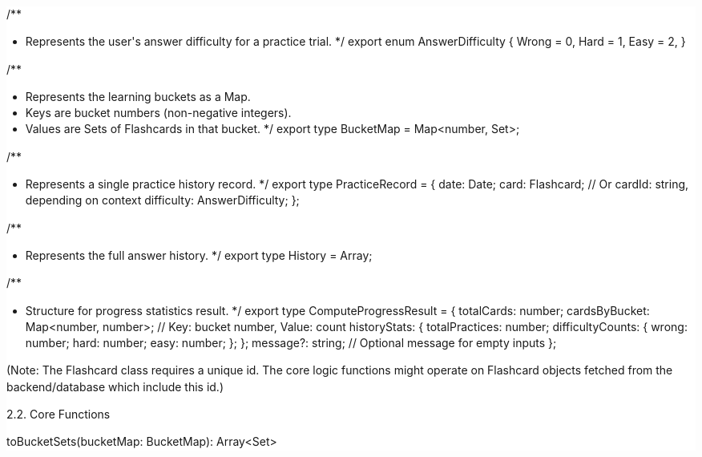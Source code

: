 /**
 * Represents the user's answer difficulty for a practice trial.
 */
export enum AnswerDifficulty {
  Wrong = 0,
  Hard = 1,
  Easy = 2,
}

/**
 * Represents the learning buckets as a Map.
 * Keys are bucket numbers (non-negative integers).
 * Values are Sets of Flashcards in that bucket.
 */
export type BucketMap = Map<number, Set<Flashcard>>;

/**
 * Represents a single practice history record.
 */
export type PracticeRecord = {
  date: Date;
  card: Flashcard; // Or cardId: string, depending on context
  difficulty: AnswerDifficulty;
};

/**
 * Represents the full answer history.
 */
export type History = Array<PracticeRecord>;

/**
 * Structure for progress statistics result.
 */
export type ComputeProgressResult = {
  totalCards: number;
  cardsByBucket: Map<number, number>; // Key: bucket number, Value: count
  historyStats: {
    totalPractices: number;
    difficultyCounts: {
      wrong: number;
      hard: number;
      easy: number;
    };
  };
  message?: string; // Optional message for empty inputs
};


(Note: The Flashcard class requires a unique id. The core logic functions might operate on Flashcard objects fetched from the backend/database which include this id.)

2.2. Core Functions

toBucketSets(bucketMap: BucketMap): Array<Set<Flashcard>>
